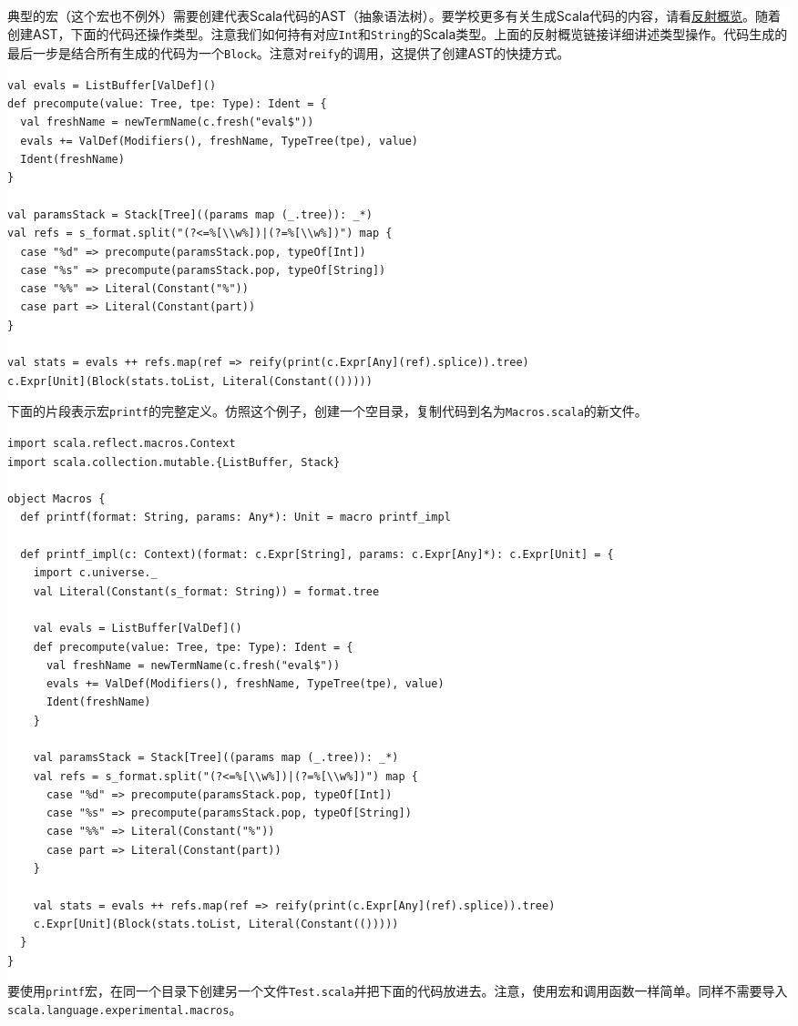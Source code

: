 典型的宏（这个宏也不例外）需要创建代表Scala代码的AST（抽象语法树）。要学校更多有关生成Scala代码的内容，请看[反射概览](http://docs.scala-lang.org/cn/overviews/reflection/overview.html)。随着创建AST，下面的代码还操作类型。注意我们如何持有对应`Int`和`String`的Scala类型。上面的反射概览链接详细讲述类型操作。代码生成的最后一步是结合所有生成的代码为一个`Block`。注意对`reify`的调用，这提供了创建AST的快捷方式。

    val evals = ListBuffer[ValDef]()
    def precompute(value: Tree, tpe: Type): Ident = {
      val freshName = newTermName(c.fresh("eval$"))
      evals += ValDef(Modifiers(), freshName, TypeTree(tpe), value)
      Ident(freshName)
    }

    val paramsStack = Stack[Tree]((params map (_.tree)): _*)
    val refs = s_format.split("(?<=%[\\w%])|(?=%[\\w%])") map {
      case "%d" => precompute(paramsStack.pop, typeOf[Int])
      case "%s" => precompute(paramsStack.pop, typeOf[String])
      case "%%" => Literal(Constant("%"))
      case part => Literal(Constant(part))
    }

    val stats = evals ++ refs.map(ref => reify(print(c.Expr[Any](ref).splice)).tree)
    c.Expr[Unit](Block(stats.toList, Literal(Constant(()))))

下面的片段表示宏`printf`的完整定义。仿照这个例子，创建一个空目录，复制代码到名为`Macros.scala`的新文件。

    import scala.reflect.macros.Context
    import scala.collection.mutable.{ListBuffer, Stack}

    object Macros {
      def printf(format: String, params: Any*): Unit = macro printf_impl

      def printf_impl(c: Context)(format: c.Expr[String], params: c.Expr[Any]*): c.Expr[Unit] = {
        import c.universe._
        val Literal(Constant(s_format: String)) = format.tree

        val evals = ListBuffer[ValDef]()
        def precompute(value: Tree, tpe: Type): Ident = {
          val freshName = newTermName(c.fresh("eval$"))
          evals += ValDef(Modifiers(), freshName, TypeTree(tpe), value)
          Ident(freshName)
        }

        val paramsStack = Stack[Tree]((params map (_.tree)): _*)
        val refs = s_format.split("(?<=%[\\w%])|(?=%[\\w%])") map {
          case "%d" => precompute(paramsStack.pop, typeOf[Int])
          case "%s" => precompute(paramsStack.pop, typeOf[String])
          case "%%" => Literal(Constant("%"))
          case part => Literal(Constant(part))
        }

        val stats = evals ++ refs.map(ref => reify(print(c.Expr[Any](ref).splice)).tree)
        c.Expr[Unit](Block(stats.toList, Literal(Constant(()))))
      }
    }

要使用`printf`宏，在同一个目录下创建另一个文件`Test.scala`并把下面的代码放进去。注意，使用宏和调用函数一样简单。同样不需要导入`scala.language.experimental.macros`。
